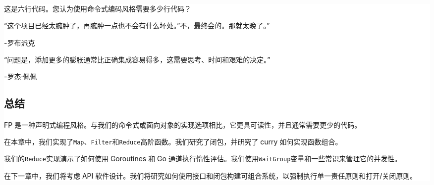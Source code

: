 这是六行代码。您认为使用命令式编码风格需要多少行代码？

“这个项目已经太臃肿了，再臃肿一点也不会有什么坏处。”不，最终会的。那就太晚了。”

-罗布派克

“问题是，添加更多的膨胀通常比正确集成容易得多，这需要思考、时间和艰难的决定。”

-罗杰·佩佩

## 总结

FP 是一种声明式编程风格。与我们的命令式或面向对象的实现选项相比，它更具可读性，并且通常需要更少的代码。

在本章中，我们实现了`Map`、`Filter`和`Reduce`高阶函数。我们研究了闭包，并研究了 curry 如何实现函数组合。

我们的`Reduce`实现演示了如何使用 Goroutines 和 Go 通道执行惰性评估。我们使用`WaitGroup`变量和一些常识来管理它的并发性。

在下一章中，我们将考虑 API 软件设计。我们将研究如何使用接口和闭包构建可组合系统，以强制执行单一责任原则和打开/关闭原则。